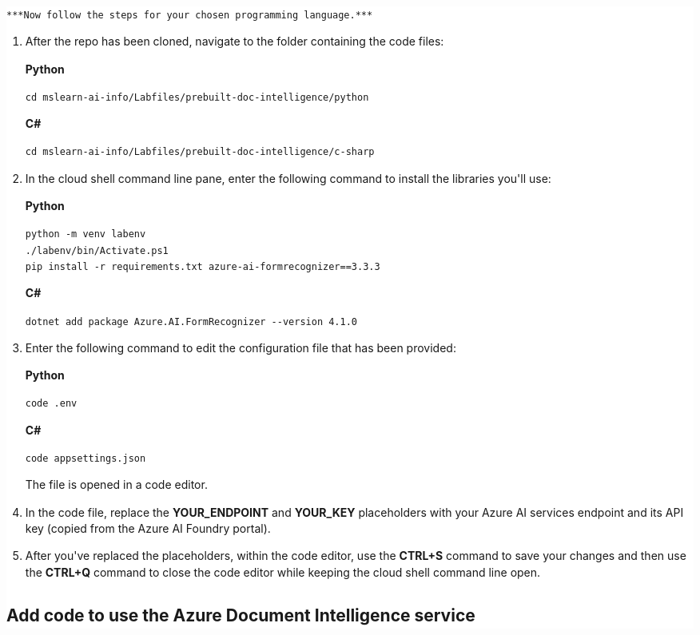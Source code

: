     ***Now follow the steps for your chosen programming language.***

1. After the repo has been cloned, navigate to the folder containing the code files:

   **Python**

    ```
   cd mslearn-ai-info/Labfiles/prebuilt-doc-intelligence/python
    ```

    **C#**

    ```
   cd mslearn-ai-info/Labfiles/prebuilt-doc-intelligence/c-sharp
    ```


1. In the cloud shell command line pane, enter the following command to install the libraries you'll use:

   **Python**

    ```
   python -m venv labenv
   ./labenv/bin/Activate.ps1
   pip install -r requirements.txt azure-ai-formrecognizer==3.3.3
    ```

    **C#**

    ```
   dotnet add package Azure.AI.FormRecognizer --version 4.1.0
    ```

1. Enter the following command to edit the configuration file that has been provided:

    **Python**

    ```
   code .env
    ```

    **C#**

    ```
   code appsettings.json
    ```
    

    The file is opened in a code editor.

1. In the code file, replace the **YOUR_ENDPOINT** and **YOUR_KEY** placeholders with your Azure AI services endpoint and its API key (copied from the Azure AI Foundry portal).
1. After you've replaced the placeholders, within the code editor, use the **CTRL+S** command to save your changes and then use the **CTRL+Q** command to close the code editor while keeping the cloud shell command line open.

## Add code to use the Azure Document Intelligence service
